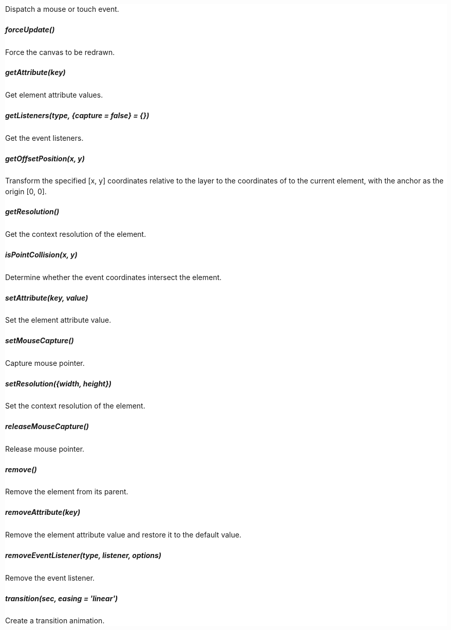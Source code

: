 Dispatch a mouse or touch event.

##### forceUpdate()

Force the canvas to be redrawn.

##### getAttribute(key)

Get element attribute values.

##### getListeners(type, {capture = false} = {})

Get the event listeners.

##### getOffsetPosition(x, y)

Transform the specified [x, y] coordinates relative to the layer to the coordinates of to the current element, with the anchor as the origin [0, 0].

##### getResolution()

Get the context resolution of the element.

##### isPointCollision(x, y)

Determine whether the event coordinates intersect the element.

##### setAttribute(key, value)

Set the element attribute value.

##### setMouseCapture()

Capture mouse pointer.

##### setResolution({width, height})

Set the context resolution of the element.

##### releaseMouseCapture()

Release mouse pointer.

##### remove()

Remove the element from its parent.

##### removeAttribute(key)

Remove the element attribute value and restore it to the default value.

##### removeEventListener(type, listener, options)

Remove the event listener.

##### transition(sec, easing = 'linear')

Create a transition animation.